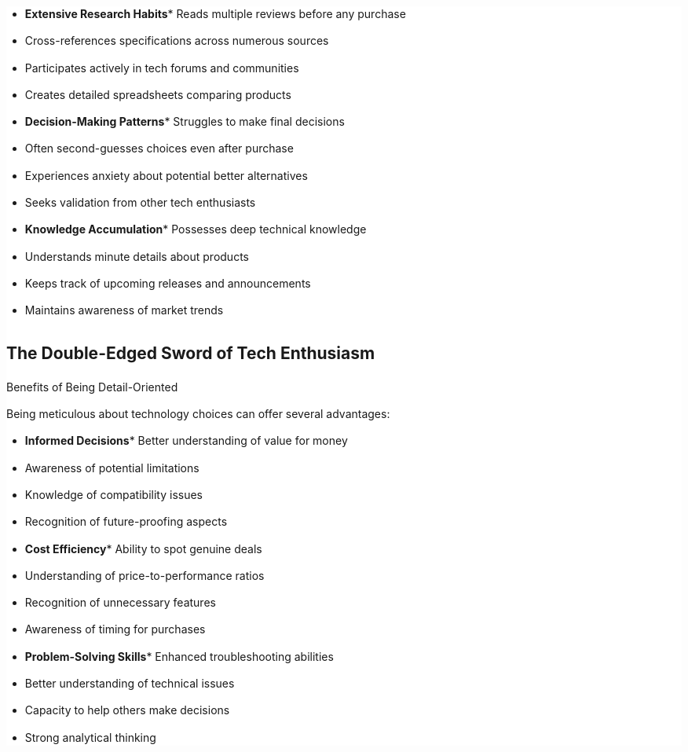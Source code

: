 
* **Extensive Research Habits*** Reads multiple reviews before any purchase

* Cross-references specifications across numerous sources

* Participates actively in tech forums and communities

* Creates detailed spreadsheets comparing products



* **Decision-Making Patterns*** Struggles to make final decisions

* Often second-guesses choices even after purchase

* Experiences anxiety about potential better alternatives

* Seeks validation from other tech enthusiasts



* **Knowledge Accumulation*** Possesses deep technical knowledge

* Understands minute details about products

* Keeps track of upcoming releases and announcements

* Maintains awareness of market trends

## The Double-Edged Sword of Tech Enthusiasm



Benefits of Being Detail-Oriented



Being meticulous about technology choices can offer several advantages:


* **Informed Decisions*** Better understanding of value for money

* Awareness of potential limitations

* Knowledge of compatibility issues

* Recognition of future-proofing aspects



* **Cost Efficiency*** Ability to spot genuine deals

* Understanding of price-to-performance ratios

* Recognition of unnecessary features

* Awareness of timing for purchases



* **Problem-Solving Skills*** Enhanced troubleshooting abilities

* Better understanding of technical issues

* Capacity to help others make decisions

* Strong analytical thinking
